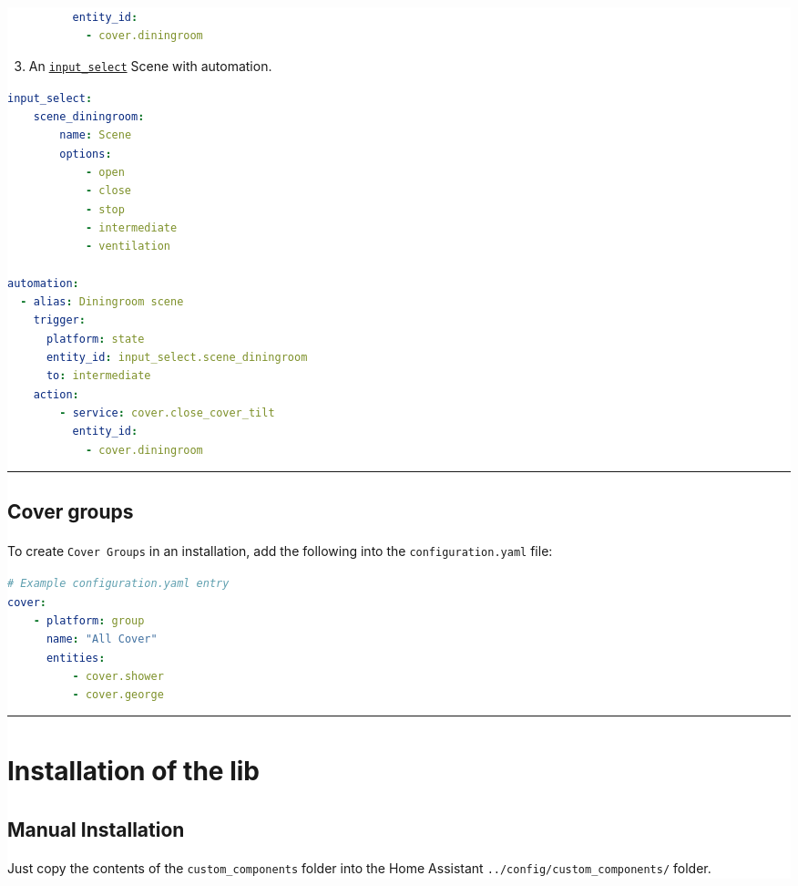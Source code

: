 ```yaml
          entity_id:
            - cover.diningroom

```

3. An [`input_select`](https://www.home-assistant.io/integrations/input_select/) Scene with automation.

```yaml
input_select:
    scene_diningroom:
        name: Scene
        options:
            - open
            - close
            - stop
            - intermediate
            - ventilation

automation:
  - alias: Diningroom scene
    trigger:
      platform: state
      entity_id: input_select.scene_diningroom
      to: intermediate
    action:
        - service: cover.close_cover_tilt
          entity_id:
            - cover.diningroom
```
---

## Cover groups
To create `Cover Groups` in an installation, add the following into the `configuration.yaml` file:

```yaml
# Example configuration.yaml entry
cover:
    - platform: group
      name: "All Cover"
      entities:
          - cover.shower
          - cover.george
```

---

# Installation of the lib
## Manual Installation
Just copy the contents of the `custom_components` folder into the Home Assistant `../config/custom_components/` folder.
